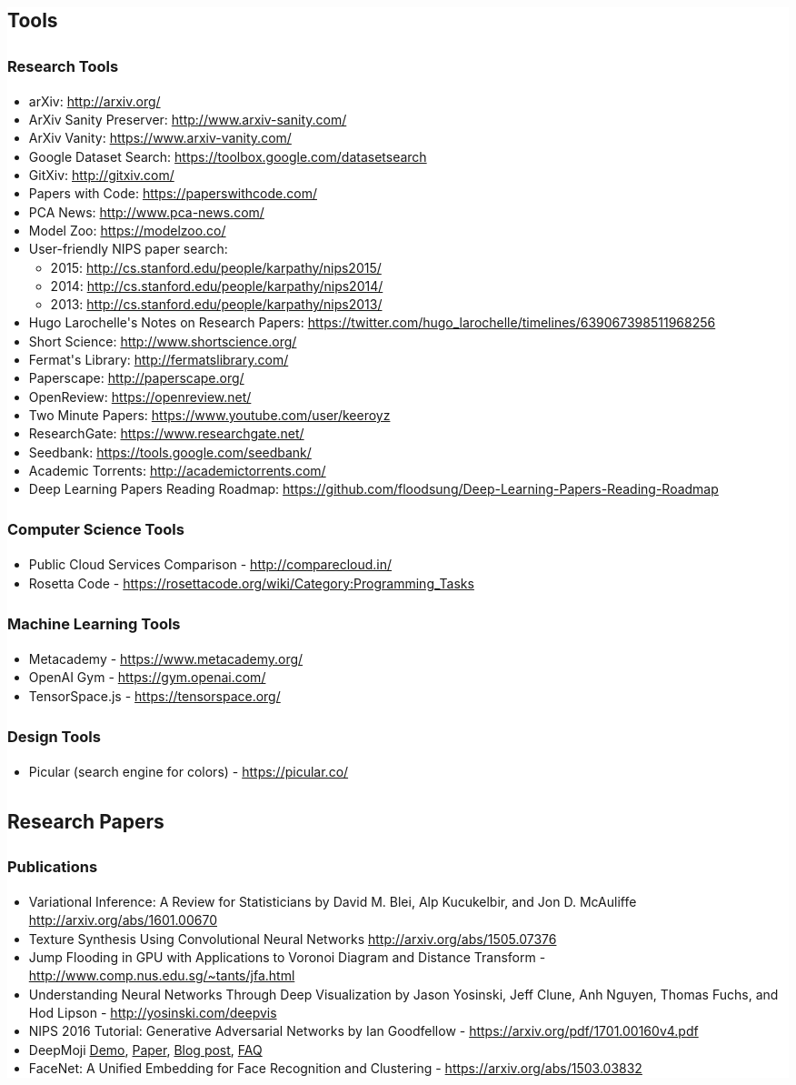 

## Tools

### Research Tools
* arXiv: http://arxiv.org/
* ArXiv Sanity Preserver: http://www.arxiv-sanity.com/
* ArXiv Vanity: https://www.arxiv-vanity.com/ 
* Google Dataset Search: https://toolbox.google.com/datasetsearch
* GitXiv: http://gitxiv.com/
* Papers with Code: https://paperswithcode.com/
* PCA News: http://www.pca-news.com/
* Model Zoo: https://modelzoo.co/
* User-friendly NIPS paper search:
  * 2015: http://cs.stanford.edu/people/karpathy/nips2015/
  * 2014: http://cs.stanford.edu/people/karpathy/nips2014/
  * 2013: http://cs.stanford.edu/people/karpathy/nips2013/
* Hugo Larochelle's Notes on Research Papers: https://twitter.com/hugo_larochelle/timelines/639067398511968256
* Short Science: http://www.shortscience.org/
* Fermat's Library: http://fermatslibrary.com/
* Paperscape: http://paperscape.org/
* OpenReview: https://openreview.net/
* Two Minute Papers: https://www.youtube.com/user/keeroyz
* ResearchGate: https://www.researchgate.net/
* Seedbank: https://tools.google.com/seedbank/
* Academic Torrents: http://academictorrents.com/
* Deep Learning Papers Reading Roadmap: https://github.com/floodsung/Deep-Learning-Papers-Reading-Roadmap

### Computer Science Tools
* Public Cloud Services Comparison - http://comparecloud.in/
* Rosetta Code - https://rosettacode.org/wiki/Category:Programming_Tasks

### Machine Learning Tools
* Metacademy - https://www.metacademy.org/
* OpenAI Gym - https://gym.openai.com/
* TensorSpace.js - https://tensorspace.org/

### Design Tools
* Picular (search engine for colors) - https://picular.co/



## Research Papers

### Publications
* Variational Inference: A Review for Statisticians by David M. Blei, Alp Kucukelbir, and Jon D. McAuliffe http://arxiv.org/abs/1601.00670
* Texture Synthesis Using Convolutional Neural Networks http://arxiv.org/abs/1505.07376
* Jump Flooding in GPU with Applications to Voronoi Diagram and Distance Transform - http://www.comp.nus.edu.sg/~tants/jfa.html
* Understanding Neural Networks Through Deep Visualization by Jason Yosinski, Jeff Clune, Anh Nguyen, Thomas Fuchs, and Hod Lipson - http://yosinski.com/deepvis
* NIPS 2016 Tutorial: Generative Adversarial Networks by Ian Goodfellow - https://arxiv.org/pdf/1701.00160v4.pdf
* DeepMoji [Demo](https://deepmoji.mit.edu/), [Paper](https://arxiv.org/abs/1708.00524), [Blog post](https://medium.com/@bjarkefelbo/what-can-we-learn-from-emojis-6beb165a5ea0), [FAQ](https://www.media.mit.edu/projects/deepmoji/overview/)
* FaceNet: A Unified Embedding for Face Recognition and Clustering - https://arxiv.org/abs/1503.03832